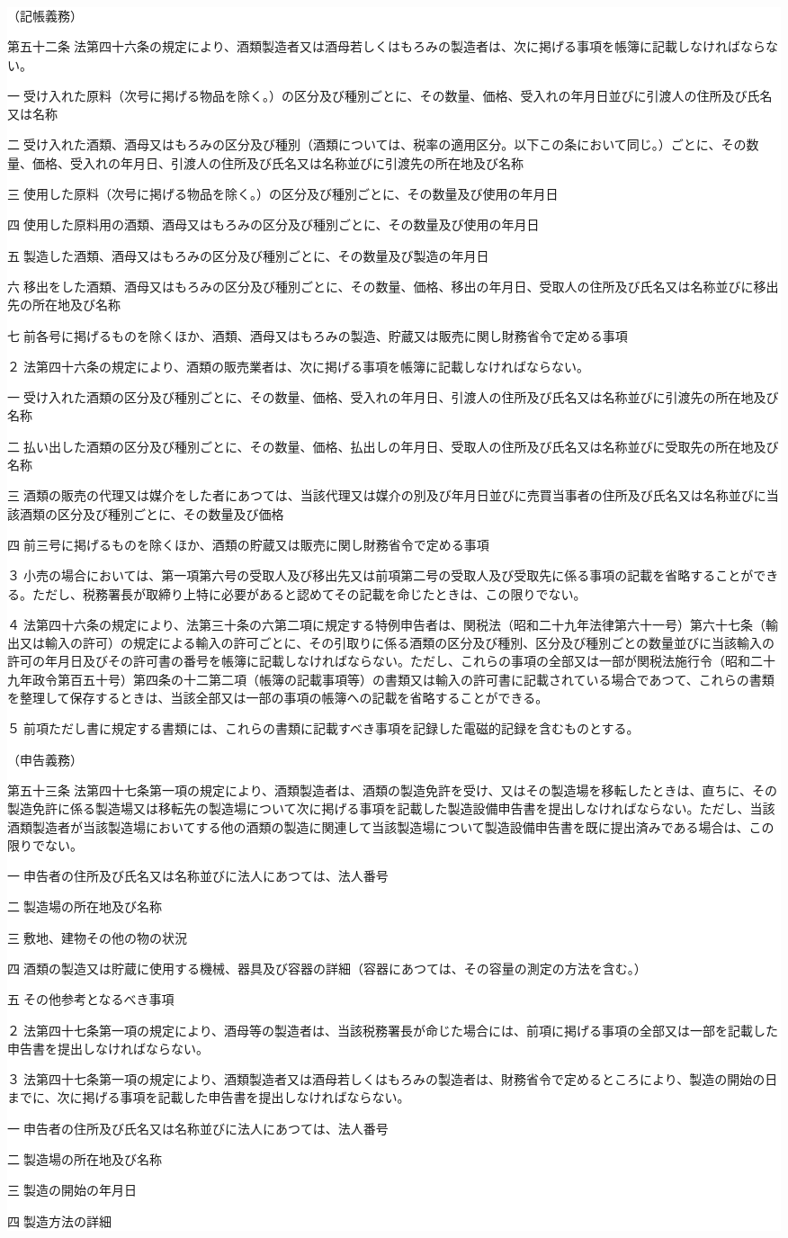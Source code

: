 （記帳義務）

第五十二条 法第四十六条の規定により、酒類製造者又は酒母若しくはもろみの製造者は、次に掲げる事項を帳簿に記載しなければならない。

一 受け入れた原料（次号に掲げる物品を除く。）の区分及び種別ごとに、その数量、価格、受入れの年月日並びに引渡人の住所及び氏名又は名称

二 受け入れた酒類、酒母又はもろみの区分及び種別（酒類については、税率の適用区分。以下この条において同じ。）ごとに、その数量、価格、受入れの年月日、引渡人の住所及び氏名又は名称並びに引渡先の所在地及び名称

三 使用した原料（次号に掲げる物品を除く。）の区分及び種別ごとに、その数量及び使用の年月日

四 使用した原料用の酒類、酒母又はもろみの区分及び種別ごとに、その数量及び使用の年月日

五 製造した酒類、酒母又はもろみの区分及び種別ごとに、その数量及び製造の年月日

六 移出をした酒類、酒母又はもろみの区分及び種別ごとに、その数量、価格、移出の年月日、受取人の住所及び氏名又は名称並びに移出先の所在地及び名称

七 前各号に掲げるものを除くほか、酒類、酒母又はもろみの製造、貯蔵又は販売に関し財務省令で定める事項

２ 法第四十六条の規定により、酒類の販売業者は、次に掲げる事項を帳簿に記載しなければならない。

一 受け入れた酒類の区分及び種別ごとに、その数量、価格、受入れの年月日、引渡人の住所及び氏名又は名称並びに引渡先の所在地及び名称

二 払い出した酒類の区分及び種別ごとに、その数量、価格、払出しの年月日、受取人の住所及び氏名又は名称並びに受取先の所在地及び名称

三 酒類の販売の代理又は媒介をした者にあつては、当該代理又は媒介の別及び年月日並びに売買当事者の住所及び氏名又は名称並びに当該酒類の区分及び種別ごとに、その数量及び価格

四 前三号に掲げるものを除くほか、酒類の貯蔵又は販売に関し財務省令で定める事項

３ 小売の場合においては、第一項第六号の受取人及び移出先又は前項第二号の受取人及び受取先に係る事項の記載を省略することができる。ただし、税務署長が取締り上特に必要があると認めてその記載を命じたときは、この限りでない。

４ 法第四十六条の規定により、法第三十条の六第二項に規定する特例申告者は、関税法（昭和二十九年法律第六十一号）第六十七条（輸出又は輸入の許可）の規定による輸入の許可ごとに、その引取りに係る酒類の区分及び種別、区分及び種別ごとの数量並びに当該輸入の許可の年月日及びその許可書の番号を帳簿に記載しなければならない。ただし、これらの事項の全部又は一部が関税法施行令（昭和二十九年政令第百五十号）第四条の十二第二項（帳簿の記載事項等）の書類又は輸入の許可書に記載されている場合であつて、これらの書類を整理して保存するときは、当該全部又は一部の事項の帳簿への記載を省略することができる。

５ 前項ただし書に規定する書類には、これらの書類に記載すべき事項を記録した電磁的記録を含むものとする。

（申告義務）

第五十三条 法第四十七条第一項の規定により、酒類製造者は、酒類の製造免許を受け、又はその製造場を移転したときは、直ちに、その製造免許に係る製造場又は移転先の製造場について次に掲げる事項を記載した製造設備申告書を提出しなければならない。ただし、当該酒類製造者が当該製造場においてする他の酒類の製造に関連して当該製造場について製造設備申告書を既に提出済みである場合は、この限りでない。

一 申告者の住所及び氏名又は名称並びに法人にあつては、法人番号

二 製造場の所在地及び名称

三 敷地、建物その他の物の状況

四 酒類の製造又は貯蔵に使用する機械、器具及び容器の詳細（容器にあつては、その容量の測定の方法を含む。）

五 その他参考となるべき事項

２ 法第四十七条第一項の規定により、酒母等の製造者は、当該税務署長が命じた場合には、前項に掲げる事項の全部又は一部を記載した申告書を提出しなければならない。

３ 法第四十七条第一項の規定により、酒類製造者又は酒母若しくはもろみの製造者は、財務省令で定めるところにより、製造の開始の日までに、次に掲げる事項を記載した申告書を提出しなければならない。

一 申告者の住所及び氏名又は名称並びに法人にあつては、法人番号

二 製造場の所在地及び名称

三 製造の開始の年月日

四 製造方法の詳細
